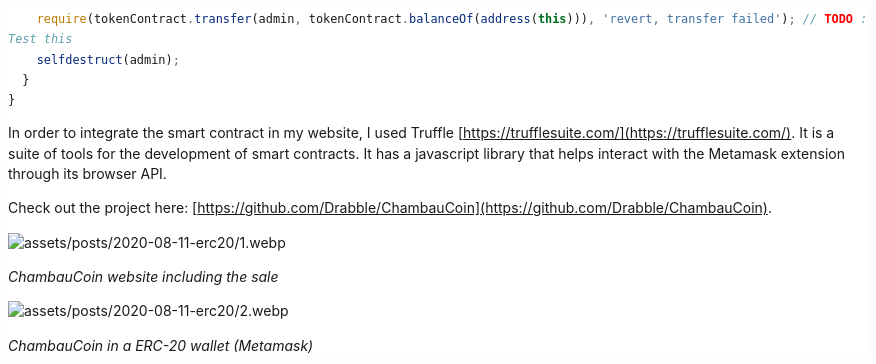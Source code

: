 ```javascript
    require(tokenContract.transfer(admin, tokenContract.balanceOf(address(this))), 'revert, transfer failed'); // TODO : Test this
    selfdestruct(admin);
  }
}
```

In order to integrate the smart contract in my website, I used Truffle [https://trufflesuite.com/](https://trufflesuite.com/). It is a suite of tools for the development of smart contracts. It has a javascript library that helps interact with the Metamask extension through its browser API.

Check out the project here: [https://github.com/Drabble/ChambauCoin](https://github.com/Drabble/ChambauCoin).

![assets/posts/2020-08-11-erc20/1.webp](assets/posts/2020-08-11-erc20/1.webp "Website")

*ChambauCoin website including the sale*

![assets/posts/2020-08-11-erc20/2.webp](assets/posts/2020-08-11-erc20/2.webp "ERC-20")

*ChambauCoin in a ERC-20 wallet (Metamask)*
